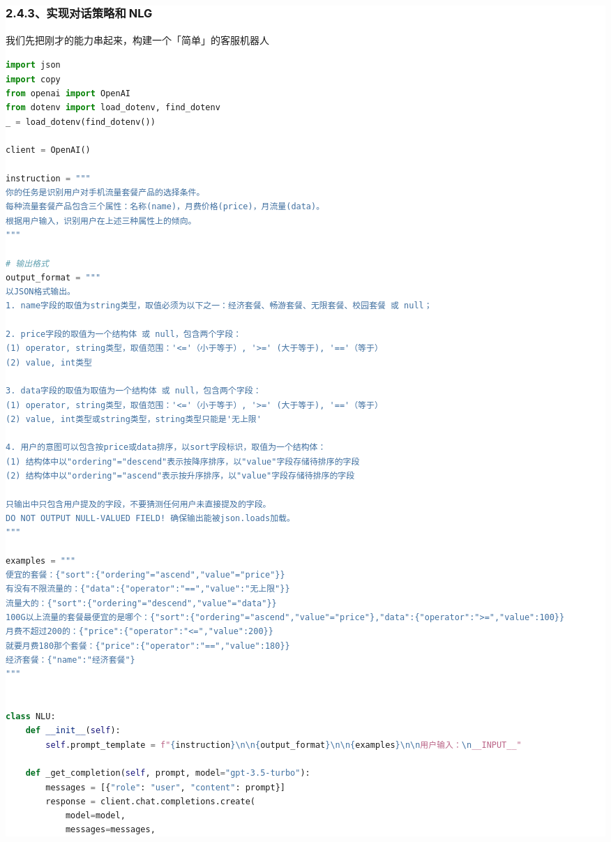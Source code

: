 
### 2.4.3、实现对话策略和 NLG

我们先把刚才的能力串起来，构建一个「简单」的客服机器人



```python
import json
import copy
from openai import OpenAI
from dotenv import load_dotenv, find_dotenv
_ = load_dotenv(find_dotenv())

client = OpenAI()

instruction = """
你的任务是识别用户对手机流量套餐产品的选择条件。
每种流量套餐产品包含三个属性：名称(name)，月费价格(price)，月流量(data)。
根据用户输入，识别用户在上述三种属性上的倾向。
"""

# 输出格式
output_format = """
以JSON格式输出。
1. name字段的取值为string类型，取值必须为以下之一：经济套餐、畅游套餐、无限套餐、校园套餐 或 null；

2. price字段的取值为一个结构体 或 null，包含两个字段：
(1) operator, string类型，取值范围：'<='（小于等于）, '>=' (大于等于), '=='（等于）
(2) value, int类型

3. data字段的取值为取值为一个结构体 或 null，包含两个字段：
(1) operator, string类型，取值范围：'<='（小于等于）, '>=' (大于等于), '=='（等于）
(2) value, int类型或string类型，string类型只能是'无上限'

4. 用户的意图可以包含按price或data排序，以sort字段标识，取值为一个结构体：
(1) 结构体中以"ordering"="descend"表示按降序排序，以"value"字段存储待排序的字段
(2) 结构体中以"ordering"="ascend"表示按升序排序，以"value"字段存储待排序的字段

只输出中只包含用户提及的字段，不要猜测任何用户未直接提及的字段。
DO NOT OUTPUT NULL-VALUED FIELD! 确保输出能被json.loads加载。
"""

examples = """
便宜的套餐：{"sort":{"ordering"="ascend","value"="price"}}
有没有不限流量的：{"data":{"operator":"==","value":"无上限"}}
流量大的：{"sort":{"ordering"="descend","value"="data"}}
100G以上流量的套餐最便宜的是哪个：{"sort":{"ordering"="ascend","value"="price"},"data":{"operator":">=","value":100}}
月费不超过200的：{"price":{"operator":"<=","value":200}}
就要月费180那个套餐：{"price":{"operator":"==","value":180}}
经济套餐：{"name":"经济套餐"}
"""


class NLU:
    def __init__(self):
        self.prompt_template = f"{instruction}\n\n{output_format}\n\n{examples}\n\n用户输入：\n__INPUT__"

    def _get_completion(self, prompt, model="gpt-3.5-turbo"):
        messages = [{"role": "user", "content": prompt}]
        response = client.chat.completions.create(
            model=model,
            messages=messages,
```